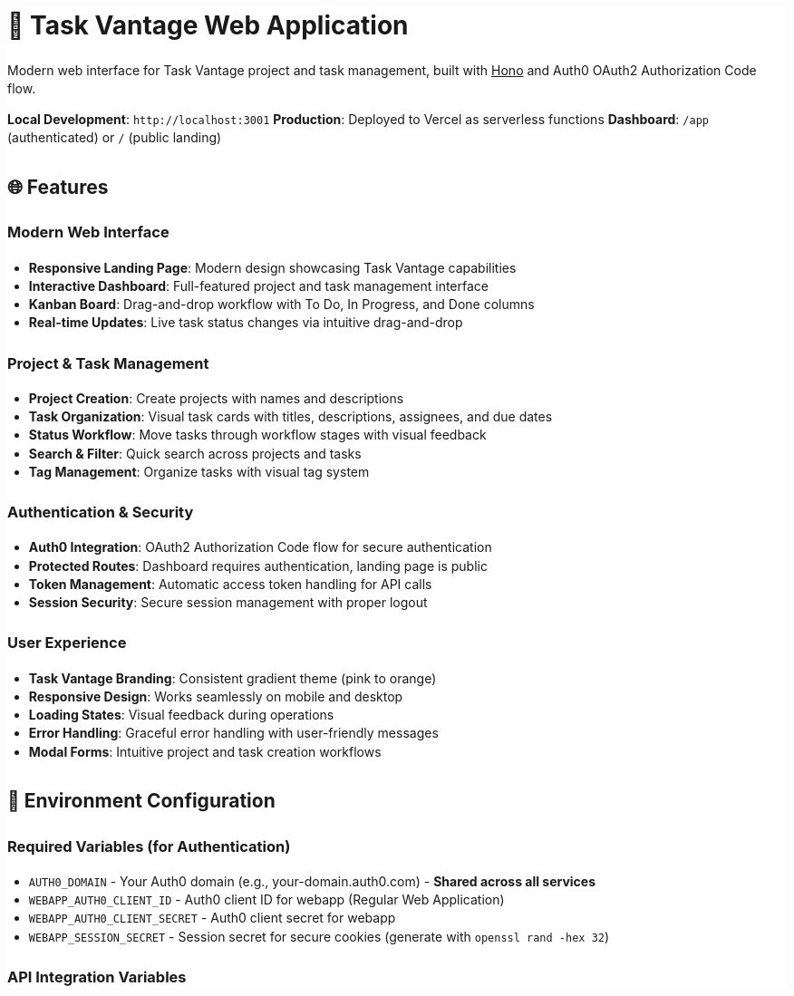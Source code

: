 # 📱 Task Vantage Web Application

Modern web interface for Task Vantage project and task management, built with [Hono](https://hono.dev/) and Auth0 OAuth2 Authorization Code flow.

**Local Development**: `http://localhost:3001`
**Production**: Deployed to Vercel as serverless functions
**Dashboard**: `/app` (authenticated) or `/` (public landing)

## 🌐 Features

### Modern Web Interface
- **Responsive Landing Page**: Modern design showcasing Task Vantage capabilities
- **Interactive Dashboard**: Full-featured project and task management interface
- **Kanban Board**: Drag-and-drop workflow with To Do, In Progress, and Done columns
- **Real-time Updates**: Live task status changes via intuitive drag-and-drop

### Project & Task Management
- **Project Creation**: Create projects with names and descriptions
- **Task Organization**: Visual task cards with titles, descriptions, assignees, and due dates
- **Status Workflow**: Move tasks through workflow stages with visual feedback
- **Search & Filter**: Quick search across projects and tasks
- **Tag Management**: Organize tasks with visual tag system

### Authentication & Security
- **Auth0 Integration**: OAuth2 Authorization Code flow for secure authentication
- **Protected Routes**: Dashboard requires authentication, landing page is public
- **Token Management**: Automatic access token handling for API calls
- **Session Security**: Secure session management with proper logout

### User Experience
- **Task Vantage Branding**: Consistent gradient theme (pink to orange)
- **Responsive Design**: Works seamlessly on mobile and desktop
- **Loading States**: Visual feedback during operations
- **Error Handling**: Graceful error handling with user-friendly messages
- **Modal Forms**: Intuitive project and task creation workflows

## 🔧 Environment Configuration

### Required Variables (for Authentication)

* `AUTH0_DOMAIN` - Your Auth0 domain (e.g., your-domain.auth0.com) - **Shared across all services**
* `WEBAPP_AUTH0_CLIENT_ID` - Auth0 client ID for webapp (Regular Web Application)
* `WEBAPP_AUTH0_CLIENT_SECRET` - Auth0 client secret for webapp
* `WEBAPP_SESSION_SECRET` - Session secret for secure cookies (generate with `openssl rand -hex 32`)

### API Integration Variables

